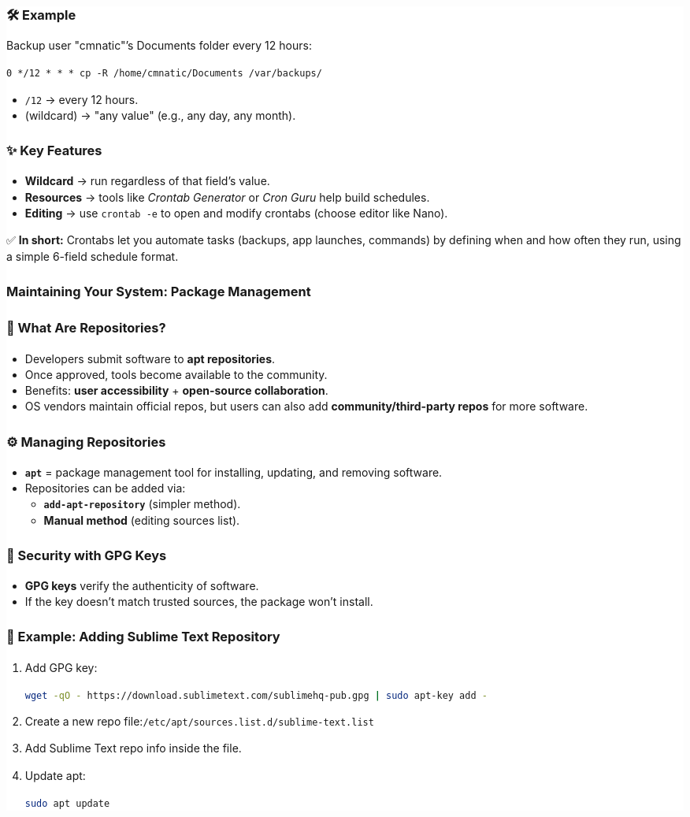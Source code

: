 ### 🛠 Example

Backup user "cmnatic"’s Documents folder every 12 hours:

```
0 */12 * * * cp -R /home/cmnatic/Documents /var/backups/
```

- `/12` → every 12 hours.
- (wildcard) → "any value" (e.g., any day, any month).

### ✨ Key Features

- **Wildcard**  → run regardless of that field’s value.
- **Resources** → tools like *Crontab Generator* or *Cron Guru* help build schedules.
- **Editing** → use `crontab -e` to open and modify crontabs (choose editor like Nano).

✅ **In short:** Crontabs let you automate tasks (backups, app launches, commands) by defining when and how often they run, using a simple 6-field schedule format.

### Maintaining Your System: Package Management

### 🔹 What Are Repositories?

- Developers submit software to **apt repositories**.
- Once approved, tools become available to the community.
- Benefits: **user accessibility** + **open-source collaboration**.
- OS vendors maintain official repos, but users can also add **community/third-party repos** for more software.

### ⚙️ Managing Repositories

- **`apt`** = package management tool for installing, updating, and removing software.
- Repositories can be added via:
    - **`add-apt-repository`** (simpler method).
    - **Manual method** (editing sources list).

### 🔑 Security with GPG Keys

- **GPG keys** verify the authenticity of software.
- If the key doesn’t match trusted sources, the package won’t install.

### 📝 Example: Adding Sublime Text Repository

1. Add GPG key:
    
    ```bash
    wget -qO - https://download.sublimetext.com/sublimehq-pub.gpg | sudo apt-key add -
    ```
    
2. Create a new repo file:`/etc/apt/sources.list.d/sublime-text.list`
3. Add Sublime Text repo info inside the file.
4. Update apt:
    
    ```bash
    sudo apt update
    ```
    